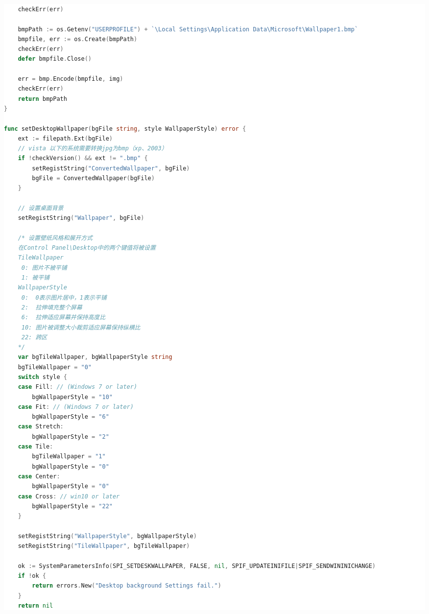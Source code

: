 ```go
    checkErr(err)

    bmpPath := os.Getenv("USERPROFILE") + `\Local Settings\Application Data\Microsoft\Wallpaper1.bmp`
    bmpfile, err := os.Create(bmpPath)
    checkErr(err)
    defer bmpfile.Close()

    err = bmp.Encode(bmpfile, img)
    checkErr(err)
    return bmpPath
}

func setDesktopWallpaper(bgFile string, style WallpaperStyle) error {
    ext := filepath.Ext(bgFile)
    // vista 以下的系统需要转换jpg为bmp（xp、2003）
    if !checkVersion() && ext != ".bmp" {
        setRegistString("ConvertedWallpaper", bgFile)
        bgFile = ConvertedWallpaper(bgFile)
    }

    // 设置桌面背景
    setRegistString("Wallpaper", bgFile)

    /* 设置壁纸风格和展开方式
    在Control Panel\Desktop中的两个键值将被设置
    TileWallpaper
     0: 图片不被平铺
     1: 被平铺
    WallpaperStyle
     0:  0表示图片居中，1表示平铺
     2:  拉伸填充整个屏幕
     6:  拉伸适应屏幕并保持高度比
     10: 图片被调整大小裁剪适应屏幕保持纵横比
     22: 跨区
    */
    var bgTileWallpaper, bgWallpaperStyle string
    bgTileWallpaper = "0"
    switch style {
    case Fill: // (Windows 7 or later)
        bgWallpaperStyle = "10"
    case Fit: // (Windows 7 or later)
        bgWallpaperStyle = "6"
    case Stretch:
        bgWallpaperStyle = "2"
    case Tile:
        bgTileWallpaper = "1"
        bgWallpaperStyle = "0"
    case Center:
        bgWallpaperStyle = "0"
    case Cross: // win10 or later
        bgWallpaperStyle = "22"
    }

    setRegistString("WallpaperStyle", bgWallpaperStyle)
    setRegistString("TileWallpaper", bgTileWallpaper)

    ok := SystemParametersInfo(SPI_SETDESKWALLPAPER, FALSE, nil, SPIF_UPDATEINIFILE|SPIF_SENDWININICHANGE)
    if !ok {
        return errors.New("Desktop background Settings fail.")
    }
    return nil
```